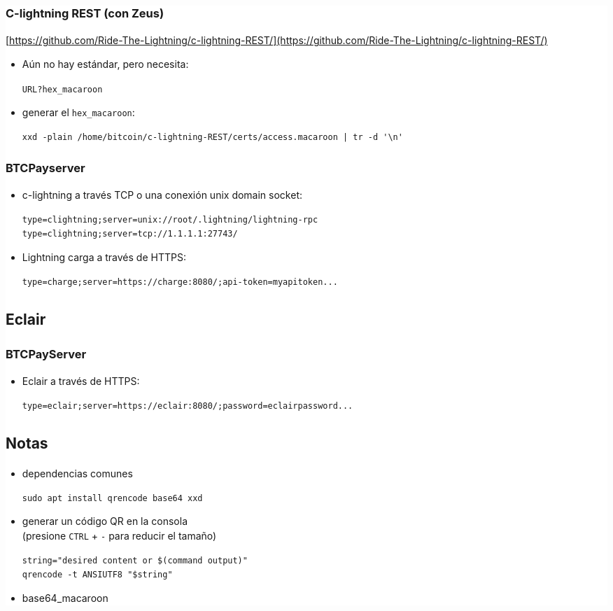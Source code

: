 ### C-lightning REST \(con Zeus\)

[https://github.com/Ride-The-Lightning/c-lightning-REST/](https://github.com/Ride-The-Lightning/c-lightning-REST/)

* Aún no hay estándar, pero necesita:

  ```text
  URL?hex_macaroon
  ```

* generar el `hex_macaroon`:

  ```text
  xxd -plain /home/bitcoin/c-lightning-REST/certs/access.macaroon | tr -d '\n'
  ```

### BTCPayserver

* c-lightning a través TCP o una conexión unix domain socket:

  ```text
  type=clightning;server=unix://root/.lightning/lightning-rpc
  type=clightning;server=tcp://1.1.1.1:27743/
  ```

* Lightning carga a través de HTTPS:

  ```text
  type=charge;server=https://charge:8080/;api-token=myapitoken...
  ```

## Eclair

### BTCPayServer

* Eclair a través de HTTPS:

  ```text
  type=eclair;server=https://eclair:8080/;password=eclairpassword...
  ```

## Notas

* dependencias comunes

  ```text
  sudo apt install qrencode base64 xxd
  ```

* generar un código QR en la consola  
  \(presione `CTRL` + `-` para reducir el tamaño\)

  ```text
  string="desired content or $(command output)"
  qrencode -t ANSIUTF8 "$string"
  ```

* base64\_macaroon
